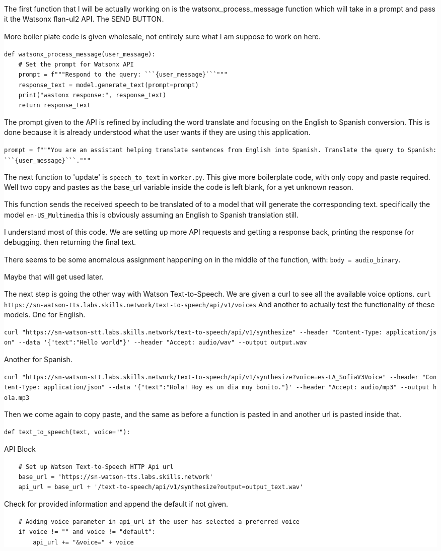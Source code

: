 The first function that I will be actually working on is the watsonx_process_message function which will take in a prompt and pass it the Watsonx flan-ul2 API.  The SEND BUTTON.

More boiler plate code is given wholesale, not entirely sure what I am suppose to work on here.
```
def watsonx_process_message(user_message):
    # Set the prompt for Watsonx API
    prompt = f"""Respond to the query: ```{user_message}```"""
    response_text = model.generate_text(prompt=prompt)
    print("wastonx response:", response_text)
    return response_text
```

 The prompt given to the API is refined by including the word translate and focusing on the English to Spanish conversion.  This is done because it is already understood what the user wants if they are using this application.
 ```
prompt = f"""You are an assistant helping translate sentences from English into Spanish. Translate the query to Spanish: ```{user_message}```."""
```

The next function to 'update' is `speech_to_text` in `worker.py`.  This give more boilerplate code, with only copy and paste required.  Well two copy and pastes as the base_url variable inside the code is left blank, for a yet unknown reason.

This function sends the received speech to be translated of to a model that will generate the corresponding text. specifically the model `en-US_Multimedia` this is obviously assuming an English to Spanish translation still.

I understand most of this code.  We are setting up more API requests and getting a response back, printing the response for debugging. then returning the final text. 

There seems to be some anomalous assignment happening on in the middle of the function, with: `body = audio_binary`.

Maybe that will get used later.

The next step is going the other way with Watson Text-to-Speech.  We are given a curl to see all the available voice options.
`curl https://sn-watson-tts.labs.skills.network/text-to-speech/api/v1/voices`
And another to actually test the functionality of these models.
One for English.
```
curl "https://sn-watson-stt.labs.skills.network/text-to-speech/api/v1/synthesize" --header "Content-Type: application/json" --data '{"text":"Hello world"}' --header "Accept: audio/wav" --output output.wav
```
Another for Spanish.
```
curl "https://sn-watson-stt.labs.skills.network/text-to-speech/api/v1/synthesize?voice=es-LA_SofiaV3Voice" --header "Content-Type: application/json" --data '{"text":"Hola! Hoy es un dia muy bonito."}' --header "Accept: audio/mp3" --output hola.mp3
```

Then we come again to copy paste, and the same as before a function is pasted in and another url is pasted inside that.
```
def text_to_speech(text, voice=""):
```
API Block
```
	# Set up Watson Text-to-Speech HTTP Api url
	base_url = 'https://sn-watson-tts.labs.skills.network'
	api_url = base_url + '/text-to-speech/api/v1/synthesize?output=output_text.wav'
```
Check for provided information and append the default if not given.
```
	# Adding voice parameter in api_url if the user has selected a preferred voice
	if voice != "" and voice != "default":
	    api_url += "&voice=" + voice
```